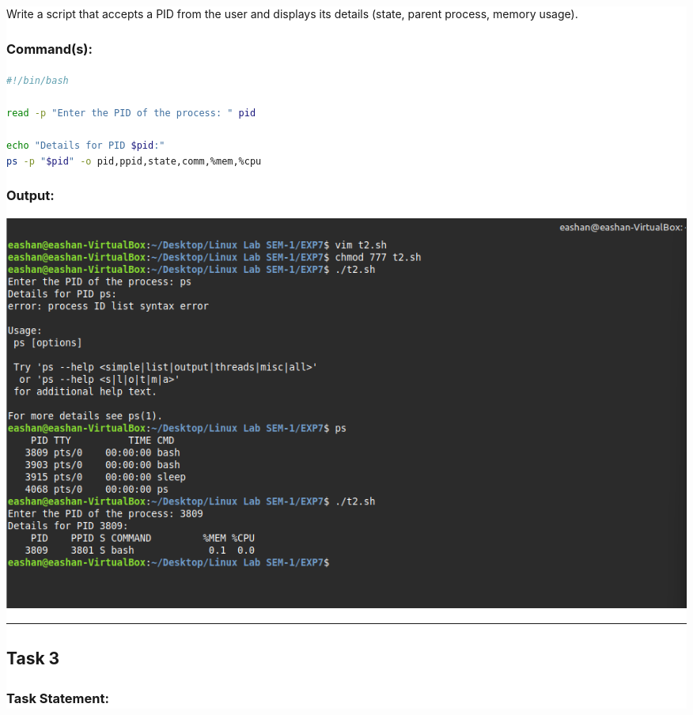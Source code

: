 Write a script that accepts a PID from the user and displays its details (state, parent process, memory usage).

### Command(s):

```bash
#!/bin/bash

read -p "Enter the PID of the process: " pid

echo "Details for PID $pid:"
ps -p "$pid" -o pid,ppid,state,comm,%mem,%cpu

```

### Output:

<p align="center">
<img src="img\t2.png" width="900">
</p>

---

## Task 3

### Task Statement: 

